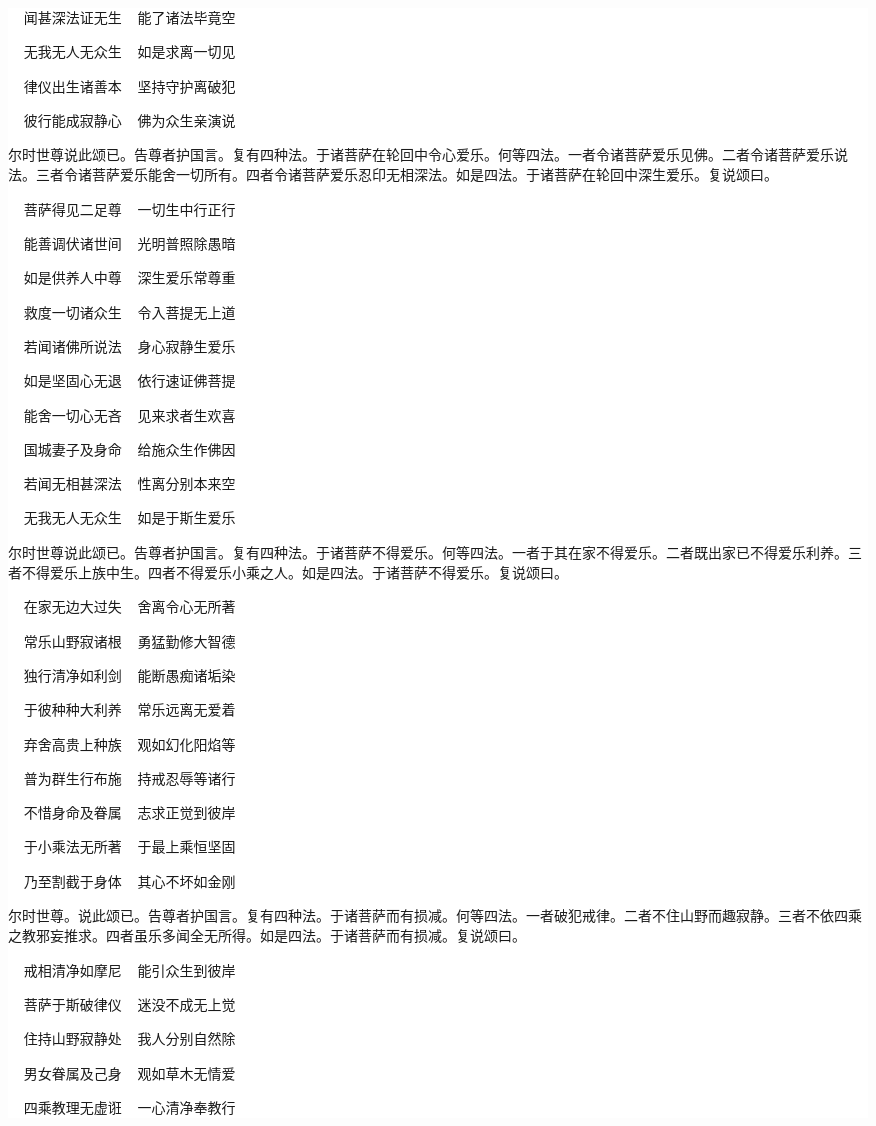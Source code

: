 &nbsp;&nbsp;&nbsp;&nbsp;闻甚深法证无生&nbsp;&nbsp;&nbsp;&nbsp;能了诸法毕竟空

&nbsp;&nbsp;&nbsp;&nbsp;无我无人无众生&nbsp;&nbsp;&nbsp;&nbsp;如是求离一切见

&nbsp;&nbsp;&nbsp;&nbsp;律仪出生诸善本&nbsp;&nbsp;&nbsp;&nbsp;坚持守护离破犯

&nbsp;&nbsp;&nbsp;&nbsp;彼行能成寂静心&nbsp;&nbsp;&nbsp;&nbsp;佛为众生亲演说


尔时世尊说此颂已。告尊者护国言。复有四种法。于诸菩萨在轮回中令心爱乐。何等四法。一者令诸菩萨爱乐见佛。二者令诸菩萨爱乐说法。三者令诸菩萨爱乐能舍一切所有。四者令诸菩萨爱乐忍印无相深法。如是四法。于诸菩萨在轮回中深生爱乐。复说颂曰。

&nbsp;&nbsp;&nbsp;&nbsp;菩萨得见二足尊&nbsp;&nbsp;&nbsp;&nbsp;一切生中行正行

&nbsp;&nbsp;&nbsp;&nbsp;能善调伏诸世间&nbsp;&nbsp;&nbsp;&nbsp;光明普照除愚暗

&nbsp;&nbsp;&nbsp;&nbsp;如是供养人中尊&nbsp;&nbsp;&nbsp;&nbsp;深生爱乐常尊重

&nbsp;&nbsp;&nbsp;&nbsp;救度一切诸众生&nbsp;&nbsp;&nbsp;&nbsp;令入菩提无上道

&nbsp;&nbsp;&nbsp;&nbsp;若闻诸佛所说法&nbsp;&nbsp;&nbsp;&nbsp;身心寂静生爱乐

&nbsp;&nbsp;&nbsp;&nbsp;如是坚固心无退&nbsp;&nbsp;&nbsp;&nbsp;依行速证佛菩提

&nbsp;&nbsp;&nbsp;&nbsp;能舍一切心无吝&nbsp;&nbsp;&nbsp;&nbsp;见来求者生欢喜

&nbsp;&nbsp;&nbsp;&nbsp;国城妻子及身命&nbsp;&nbsp;&nbsp;&nbsp;给施众生作佛因

&nbsp;&nbsp;&nbsp;&nbsp;若闻无相甚深法&nbsp;&nbsp;&nbsp;&nbsp;性离分别本来空

&nbsp;&nbsp;&nbsp;&nbsp;无我无人无众生&nbsp;&nbsp;&nbsp;&nbsp;如是于斯生爱乐


尔时世尊说此颂已。告尊者护国言。复有四种法。于诸菩萨不得爱乐。何等四法。一者于其在家不得爱乐。二者既出家已不得爱乐利养。三者不得爱乐上族中生。四者不得爱乐小乘之人。如是四法。于诸菩萨不得爱乐。复说颂曰。

&nbsp;&nbsp;&nbsp;&nbsp;在家无边大过失&nbsp;&nbsp;&nbsp;&nbsp;舍离令心无所著

&nbsp;&nbsp;&nbsp;&nbsp;常乐山野寂诸根&nbsp;&nbsp;&nbsp;&nbsp;勇猛勤修大智德

&nbsp;&nbsp;&nbsp;&nbsp;独行清净如利剑&nbsp;&nbsp;&nbsp;&nbsp;能断愚痴诸垢染

&nbsp;&nbsp;&nbsp;&nbsp;于彼种种大利养&nbsp;&nbsp;&nbsp;&nbsp;常乐远离无爱着

&nbsp;&nbsp;&nbsp;&nbsp;弃舍高贵上种族&nbsp;&nbsp;&nbsp;&nbsp;观如幻化阳焰等

&nbsp;&nbsp;&nbsp;&nbsp;普为群生行布施&nbsp;&nbsp;&nbsp;&nbsp;持戒忍辱等诸行

&nbsp;&nbsp;&nbsp;&nbsp;不惜身命及眷属&nbsp;&nbsp;&nbsp;&nbsp;志求正觉到彼岸

&nbsp;&nbsp;&nbsp;&nbsp;于小乘法无所著&nbsp;&nbsp;&nbsp;&nbsp;于最上乘恒坚固

&nbsp;&nbsp;&nbsp;&nbsp;乃至割截于身体&nbsp;&nbsp;&nbsp;&nbsp;其心不坏如金刚


尔时世尊。说此颂已。告尊者护国言。复有四种法。于诸菩萨而有损减。何等四法。一者破犯戒律。二者不住山野而趣寂静。三者不依四乘之教邪妄推求。四者虽乐多闻全无所得。如是四法。于诸菩萨而有损减。复说颂曰。

&nbsp;&nbsp;&nbsp;&nbsp;戒相清净如摩尼&nbsp;&nbsp;&nbsp;&nbsp;能引众生到彼岸

&nbsp;&nbsp;&nbsp;&nbsp;菩萨于斯破律仪&nbsp;&nbsp;&nbsp;&nbsp;迷没不成无上觉

&nbsp;&nbsp;&nbsp;&nbsp;住持山野寂静处&nbsp;&nbsp;&nbsp;&nbsp;我人分别自然除

&nbsp;&nbsp;&nbsp;&nbsp;男女眷属及己身&nbsp;&nbsp;&nbsp;&nbsp;观如草木无情爱

&nbsp;&nbsp;&nbsp;&nbsp;四乘教理无虚诳&nbsp;&nbsp;&nbsp;&nbsp;一心清净奉教行
